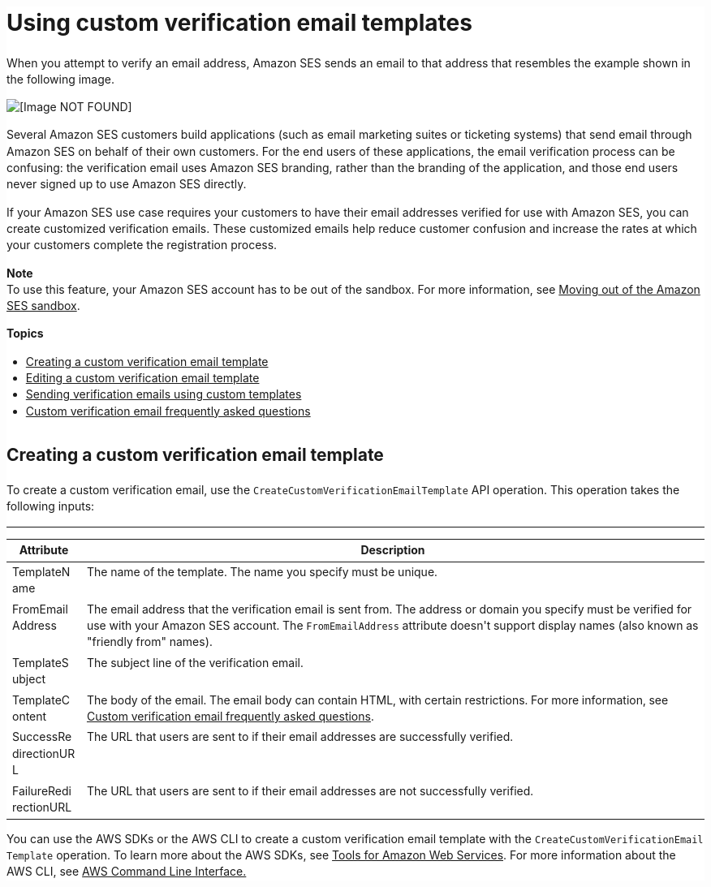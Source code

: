 # Using custom verification email templates<a name="send-email-verify-address-custom"></a>

When you attempt to verify an email address, Amazon SES sends an email to that address that resembles the example shown in the following image\.

![\[Image NOT FOUND\]](http://docs.aws.amazon.com/ses/latest/DeveloperGuide/images/verification_email_example.png)

Several Amazon SES customers build applications \(such as email marketing suites or ticketing systems\) that send email through Amazon SES on behalf of their own customers\. For the end users of these applications, the email verification process can be confusing: the verification email uses Amazon SES branding, rather than the branding of the application, and those end users never signed up to use Amazon SES directly\.

If your Amazon SES use case requires your customers to have their email addresses verified for use with Amazon SES, you can create customized verification emails\. These customized emails help reduce customer confusion and increase the rates at which your customers complete the registration process\.

**Note**  
To use this feature, your Amazon SES account has to be out of the sandbox\. For more information, see [Moving out of the Amazon SES sandbox](request-production-access.md)\.

**Topics**
+ [Creating a custom verification email template](#send-email-verify-address-custom-creating)
+ [Editing a custom verification email template](#send-email-verify-address-custom-editing)
+ [Sending verification emails using custom templates](#send-email-verify-address-custom-sending)
+ [Custom verification email frequently asked questions](#send-email-verify-address-custom-faq)

## Creating a custom verification email template<a name="send-email-verify-address-custom-creating"></a>

To create a custom verification email, use the `CreateCustomVerificationEmailTemplate` API operation\. This operation takes the following inputs:


****  

| Attribute | Description | 
| --- | --- | 
| TemplateName | The name of the template\. The name you specify must be unique\. | 
| FromEmailAddress | The email address that the verification email is sent from\. The address or domain you specify must be verified for use with your Amazon SES account\. The `FromEmailAddress` attribute doesn't support display names \(also known as "friendly from" names\)\.  | 
| TemplateSubject | The subject line of the verification email\. | 
| TemplateContent | The body of the email\. The email body can contain HTML, with certain restrictions\. For more information, see [Custom verification email frequently asked questions](#send-email-verify-address-custom-faq)\. | 
| SuccessRedirectionURL | The URL that users are sent to if their email addresses are successfully verified\. | 
| FailureRedirectionURL | The URL that users are sent to if their email addresses are not successfully verified\. | 

You can use the AWS SDKs or the AWS CLI to create a custom verification email template with the `CreateCustomVerificationEmailTemplate` operation\. To learn more about the AWS SDKs, see [Tools for Amazon Web Services](https://aws.amazon.com/tools/#sdk)\. For more information about the AWS CLI, see [AWS Command Line Interface\.](https://aws.amazon.com/cli)
